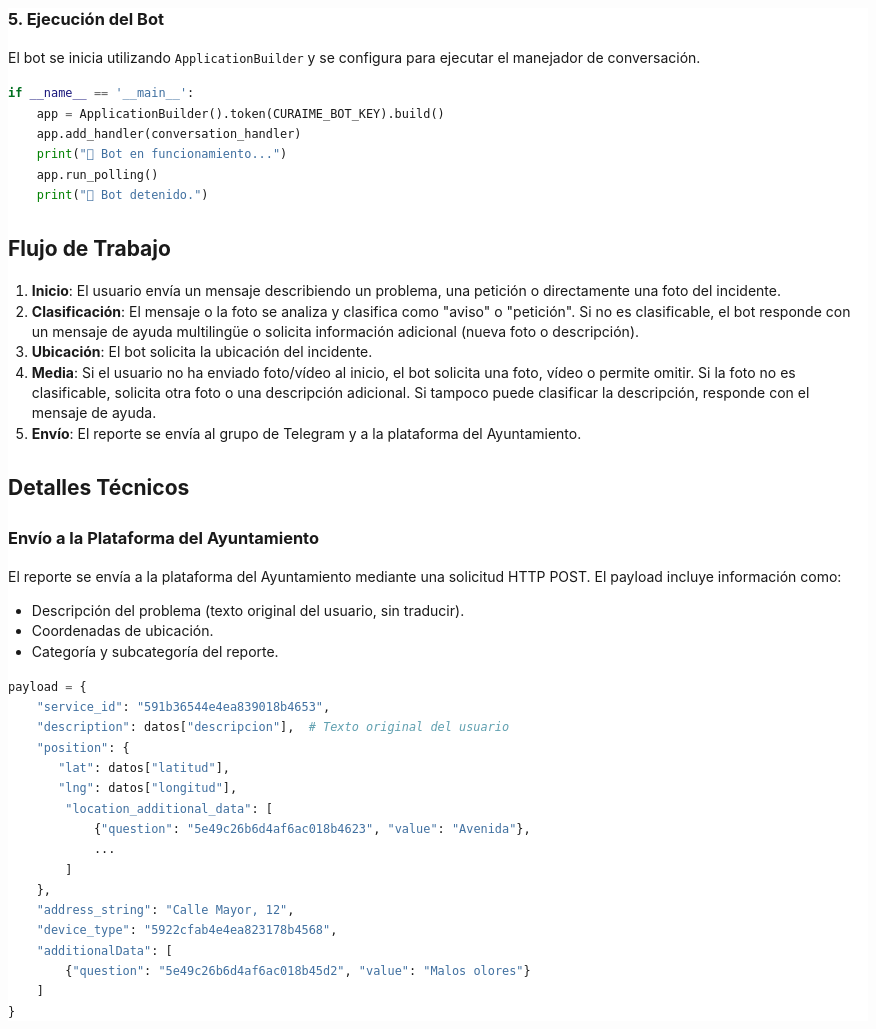 ### 5. Ejecución del Bot
El bot se inicia utilizando `ApplicationBuilder` y se configura para ejecutar el manejador de conversación.

```python
if __name__ == '__main__':
    app = ApplicationBuilder().token(CURAIME_BOT_KEY).build()
    app.add_handler(conversation_handler)
    print("🤖 Bot en funcionamiento...")
    app.run_polling()
    print("🚫 Bot detenido.")
```

## Flujo de Trabajo
1. **Inicio**: El usuario envía un mensaje describiendo un problema, una petición o directamente una foto del incidente.
2. **Clasificación**: El mensaje o la foto se analiza y clasifica como "aviso" o "petición". Si no es clasificable, el bot responde con un mensaje de ayuda multilingüe o solicita información adicional (nueva foto o descripción).
3. **Ubicación**: El bot solicita la ubicación del incidente.
4. **Media**: Si el usuario no ha enviado foto/vídeo al inicio, el bot solicita una foto, vídeo o permite omitir. Si la foto no es clasificable, solicita otra foto o una descripción adicional. Si tampoco puede clasificar la descripción, responde con el mensaje de ayuda.
5. **Envío**: El reporte se envía al grupo de Telegram y a la plataforma del Ayuntamiento.

## Detalles Técnicos

### Envío a la Plataforma del Ayuntamiento
El reporte se envía a la plataforma del Ayuntamiento mediante una solicitud HTTP POST. El payload incluye información como:

- Descripción del problema (texto original del usuario, sin traducir).
- Coordenadas de ubicación.
- Categoría y subcategoría del reporte.

```python
payload = {
    "service_id": "591b36544e4ea839018b4653",
    "description": datos["descripcion"],  # Texto original del usuario
    "position": {
       "lat": datos["latitud"],
       "lng": datos["longitud"],
        "location_additional_data": [
            {"question": "5e49c26b6d4af6ac018b4623", "value": "Avenida"},
            ...
        ]
    },
    "address_string": "Calle Mayor, 12",
    "device_type": "5922cfab4e4ea823178b4568",
    "additionalData": [
        {"question": "5e49c26b6d4af6ac018b45d2", "value": "Malos olores"}
    ]
}
```
